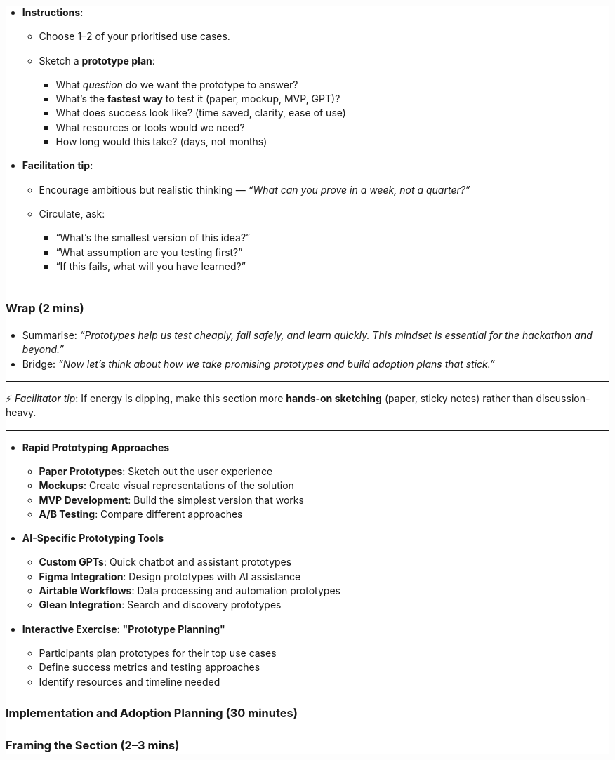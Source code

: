 * **Instructions**:

  * Choose 1–2 of your prioritised use cases.
  * Sketch a **prototype plan**:

    * What *question* do we want the prototype to answer?
    * What’s the **fastest way** to test it (paper, mockup, MVP, GPT)?
    * What does success look like? (time saved, clarity, ease of use)
    * What resources or tools would we need?
    * How long would this take? (days, not months)

* **Facilitation tip**:

  * Encourage ambitious but realistic thinking — *“What can you prove in a week, not a quarter?”*
  * Circulate, ask:

    * “What’s the smallest version of this idea?”
    * “What assumption are you testing first?”
    * “If this fails, what will you have learned?”

---

### Wrap (2 mins)

* Summarise: *“Prototypes help us test cheaply, fail safely, and learn quickly. This mindset is essential for the hackathon and beyond.”*
* Bridge: *“Now let’s think about how we take promising prototypes and build adoption plans that stick.”*

---

⚡ *Facilitator tip*: If energy is dipping, make this section more **hands-on sketching** (paper, sticky notes) rather than discussion-heavy.

---

- **Rapid Prototyping Approaches**
  - **Paper Prototypes**: Sketch out the user experience
  - **Mockups**: Create visual representations of the solution
  - **MVP Development**: Build the simplest version that works
  - **A/B Testing**: Compare different approaches

- **AI-Specific Prototyping Tools**
  - **Custom GPTs**: Quick chatbot and assistant prototypes
  - **Figma Integration**: Design prototypes with AI assistance
  - **Airtable Workflows**: Data processing and automation prototypes
  - **Glean Integration**: Search and discovery prototypes

- **Interactive Exercise: "Prototype Planning"**
  - Participants plan prototypes for their top use cases
  - Define success metrics and testing approaches
  - Identify resources and timeline needed

### **Implementation and Adoption Planning (30 minutes)**
### Framing the Section (2–3 mins)
